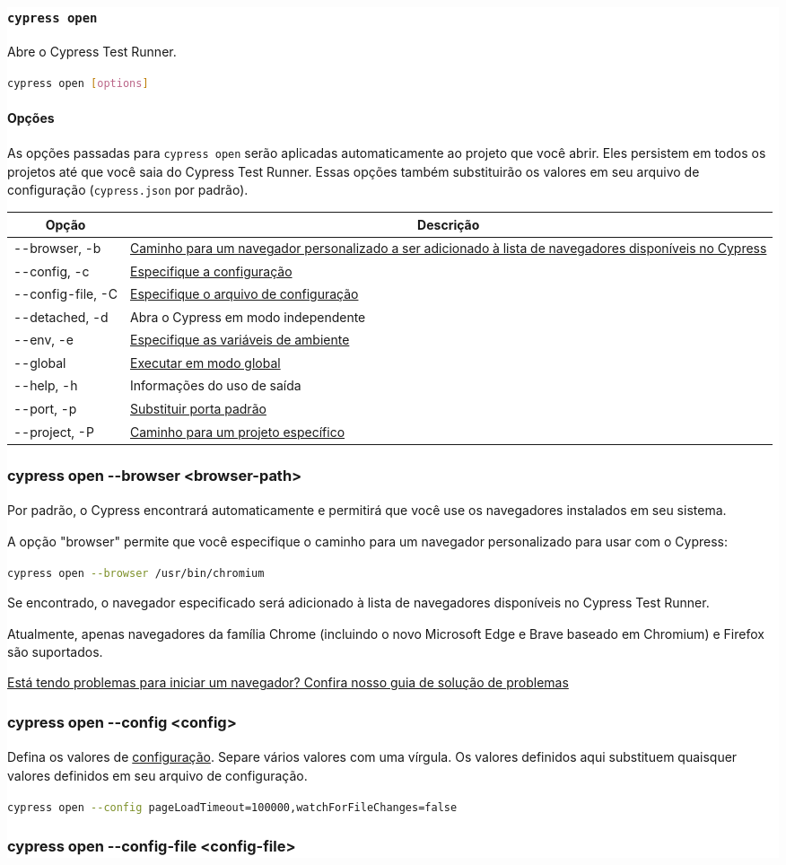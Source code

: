 ### `cypress open`

Abre o Cypress Test Runner.

```bash
cypress open [options]
```

#### Opções

As opções passadas para `cypress open` serão aplicadas automaticamente ao projeto que você abrir. Eles persistem em 
todos os projetos até que você saia do Cypress Test Runner. Essas opções também substituirão os valores em seu 
arquivo de configuração (`cypress.json` por padrão).

|       Opção       | Descrição                                                                                                                                      |
|-------------------|------------------------------------------------------------------------------------------------------------------------------------------------|
| --browser, -b     | [Caminho para um navegador personalizado a ser adicionado à lista de navegadores disponíveis no Cypress](#cypress-open---browser-browser-path) |
| --config, -c      | [Especifique a configuração](#cypress-open---config-config)                                                                                    |
| --config-file, -C | [Especifique o arquivo de configuração](#cypress-open---config-file-config-file)                                                               |
| --detached, -d    | Abra o Cypress em modo independente                                                                                                            |
| --env, -e         | [Especifique as variáveis de ambiente](#cypress-open---env-env)                                                                                |
| --global          | [Executar em modo global](#cypress-open---global)                                                                                              |
| --help, -h        | Informações do uso de saída                                                                                                                    |
| --port, -p        | [Substituir porta padrão](#cypress-open---port-port)                                                                                           |
| --project, -P     | [Caminho para um projeto específico](#cypress-open---project-,project-path)                                                                    |

### cypress open --browser \<browser-path>

Por padrão, o Cypress encontrará automaticamente e permitirá que você use os navegadores instalados em seu sistema.

A opção "browser" permite que você especifique o caminho para um navegador personalizado para usar com o Cypress:

```bash
cypress open --browser /usr/bin/chromium
```

Se encontrado, o navegador especificado será adicionado à lista de navegadores disponíveis no Cypress Test Runner.

Atualmente, apenas navegadores da família Chrome (incluindo o novo Microsoft Edge e Brave baseado em Chromium) 
e Firefox são suportados.

[//]: <> (TODO - Adicionar link - solução de problemas inicinado navegadores)

[Está tendo problemas para iniciar um navegador? Confira nosso guia de solução de problemas](https://docs.cypress.io/guides/references/troubleshooting#Launching-browsers)

### cypress open --config \<config>

[//]: <> (TODO - Adicionar link - configuração)

Defina os valores de [configuração](https://docs.cypress.io/guides/references/configuration). 
Separe vários valores com uma vírgula. Os valores definidos aqui 
substituem quaisquer valores definidos em seu arquivo de configuração.

```bash
cypress open --config pageLoadTimeout=100000,watchForFileChanges=false
```

### cypress open --config-file \<config-file>

[//]: <> (TODO - Adicionar link - configuração)


[//]: <> (TODO - Adicionar link - paralelização)
[//]: <> (TODO - Adicionar link - configuração de tamanho das janelas)
[//]: <> (TODO - Adicionar link - variáveis de ambiente)
[//]: <> (TODO - Adicionar link - paralelização de agrupar execuções de teste)
[//]: <> (TODO - Adicionar link - paralelização)
[//]: <> (TODO - Adicionar link - paralelização de agrupar execuções de teste)
[//]: <> (TODO - Adicionar link - paralelização)
[//]: <> (TODO - Adicionar link - integração contínua)
[//]: <> (TODO - Adicionar link - variáveis de ambiente)
  [//]: <> (TODO - Adicionar link - configuração do proxy)
[//]: <> (TODO - Adicionar link - variável de ambiente DEBUG)